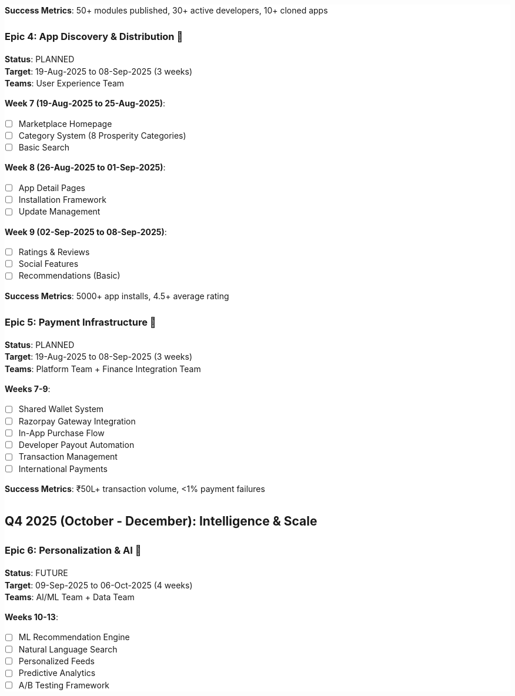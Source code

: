 **Success Metrics**: 50+ modules published, 30+ active developers, 10+ cloned apps

### Epic 4: App Discovery & Distribution 📅

**Status**: PLANNED  
**Target**: 19-Aug-2025 to 08-Sep-2025 (3 weeks)  
**Teams**: User Experience Team

**Week 7 (19-Aug-2025 to 25-Aug-2025)**:

- [ ] Marketplace Homepage
- [ ] Category System (8 Prosperity Categories)
- [ ] Basic Search

**Week 8 (26-Aug-2025 to 01-Sep-2025)**:

- [ ] App Detail Pages
- [ ] Installation Framework
- [ ] Update Management

**Week 9 (02-Sep-2025 to 08-Sep-2025)**:

- [ ] Ratings & Reviews
- [ ] Social Features
- [ ] Recommendations (Basic)

**Success Metrics**: 5000+ app installs, 4.5+ average rating

### Epic 5: Payment Infrastructure 📅

**Status**: PLANNED  
**Target**: 19-Aug-2025 to 08-Sep-2025 (3 weeks)  
**Teams**: Platform Team + Finance Integration Team

**Weeks 7-9**:

- [ ] Shared Wallet System
- [ ] Razorpay Gateway Integration
- [ ] In-App Purchase Flow
- [ ] Developer Payout Automation
- [ ] Transaction Management
- [ ] International Payments

**Success Metrics**: ₹50L+ transaction volume, <1% payment failures

## Q4 2025 (October - December): Intelligence & Scale

### Epic 6: Personalization & AI 🔮

**Status**: FUTURE  
**Target**: 09-Sep-2025 to 06-Oct-2025 (4 weeks)  
**Teams**: AI/ML Team + Data Team

**Weeks 10-13**:

- [ ] ML Recommendation Engine
- [ ] Natural Language Search
- [ ] Personalized Feeds
- [ ] Predictive Analytics
- [ ] A/B Testing Framework
